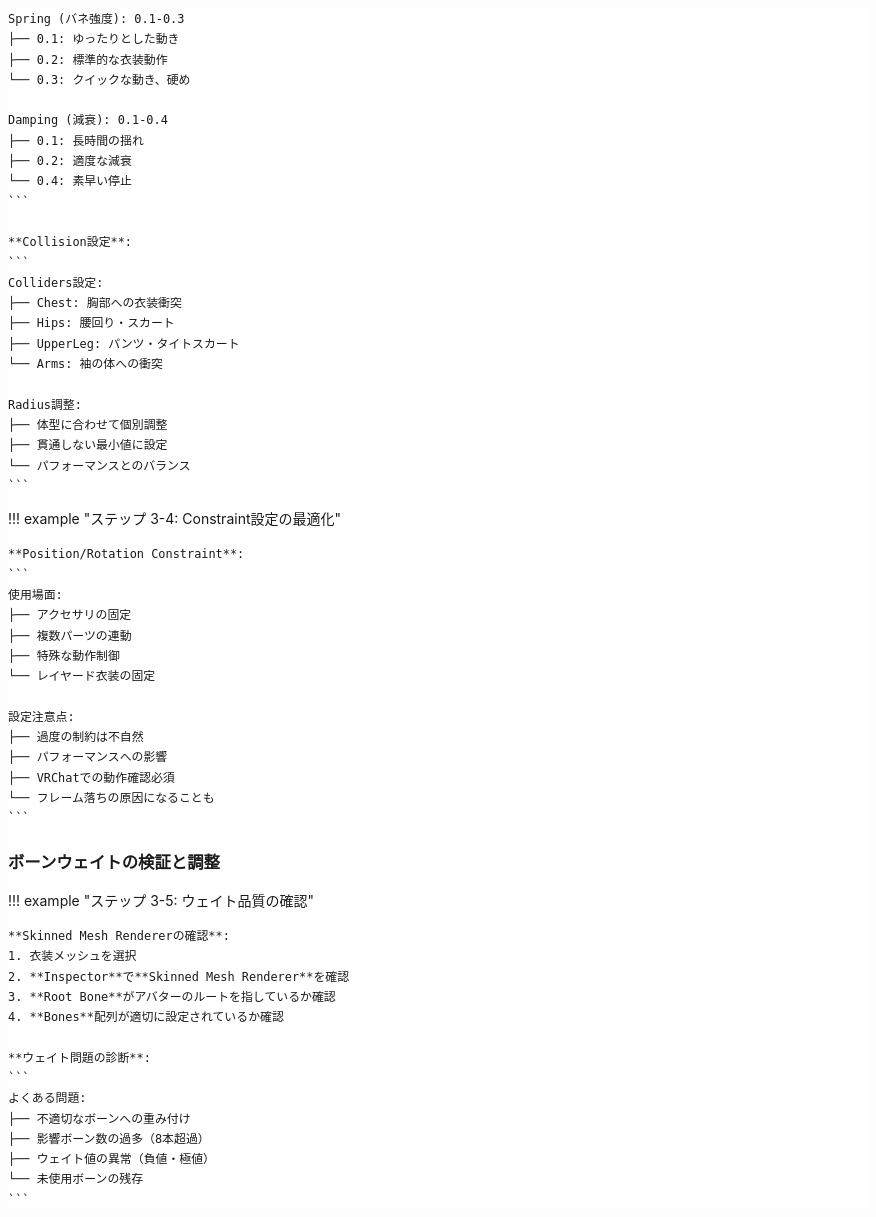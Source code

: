     Spring (バネ強度): 0.1-0.3
    ├── 0.1: ゆったりとした動き
    ├── 0.2: 標準的な衣装動作
    └── 0.3: クイックな動き、硬め

    Damping (減衰): 0.1-0.4
    ├── 0.1: 長時間の揺れ
    ├── 0.2: 適度な減衰
    └── 0.4: 素早い停止
    ```

    **Collision設定**:
    ```
    Colliders設定:
    ├── Chest: 胸部への衣装衝突
    ├── Hips: 腰回り・スカート
    ├── UpperLeg: パンツ・タイトスカート
    └── Arms: 袖の体への衝突

    Radius調整:
    ├── 体型に合わせて個別調整
    ├── 貫通しない最小値に設定
    └── パフォーマンスとのバランス
    ```

!!! example "ステップ 3-4: Constraint設定の最適化"

    **Position/Rotation Constraint**:
    ```
    使用場面:
    ├── アクセサリの固定
    ├── 複数パーツの連動
    ├── 特殊な動作制御
    └── レイヤード衣装の固定

    設定注意点:
    ├── 過度の制約は不自然
    ├── パフォーマンスへの影響
    ├── VRChatでの動作確認必須
    └── フレーム落ちの原因になることも
    ```

### ボーンウェイトの検証と調整

!!! example "ステップ 3-5: ウェイト品質の確認"

    **Skinned Mesh Rendererの確認**:
    1. 衣装メッシュを選択
    2. **Inspector**で**Skinned Mesh Renderer**を確認
    3. **Root Bone**がアバターのルートを指しているか確認
    4. **Bones**配列が適切に設定されているか確認

    **ウェイト問題の診断**:
    ```
    よくある問題:
    ├── 不適切なボーンへの重み付け
    ├── 影響ボーン数の過多（8本超過）
    ├── ウェイト値の異常（負値・極値）
    └── 未使用ボーンの残存
    ```
